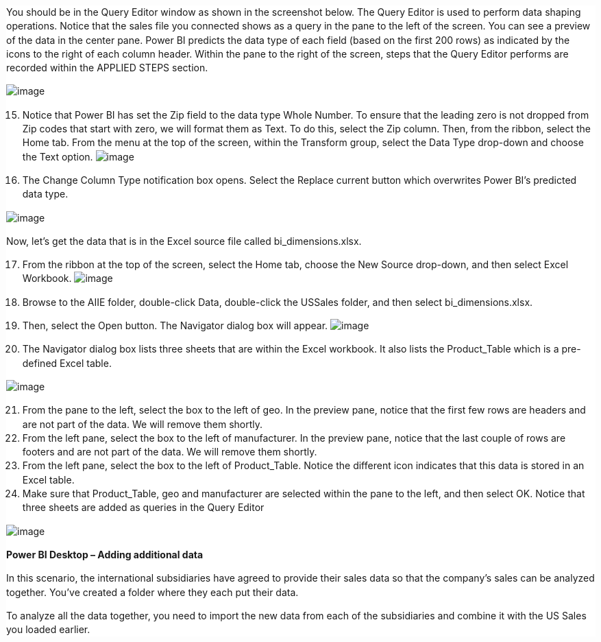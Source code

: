 You should be in the Query Editor window as shown in the screenshot below. The Query Editor is used to perform data shaping operations. Notice that the sales file you connected shows as a query in the pane to the left of the screen. You can see a preview of the data in the center pane. Power BI predicts the data type of each field (based on the first 200 rows) as indicated by the icons to the right of each column header. Within the pane to the right of the screen, steps that the Query Editor performs are recorded within the APPLIED STEPS section.

![image](https://github.com/DataScienceNigeria/Arewaladies4tech/assets/69847840/a218d086-44fd-4f87-b0dc-b97e3bc3444b)

15.	Notice that Power BI has set the Zip field to the data type Whole Number. To ensure that the leading zero is not dropped from Zip codes that start with zero, we will format them as Text. To do this, select the Zip column. Then, from the ribbon, select the Home tab. From the menu at the top of the screen, within the Transform group, select the Data Type drop-down and choose the Text option.
![image](https://github.com/DataScienceNigeria/Arewaladies4tech/assets/69847840/52b60a36-3e2a-4e25-9822-dde64f74db7b)

16.	The Change Column Type notification box opens. Select the Replace current button which overwrites Power BI’s predicted data type.

![image](https://github.com/DataScienceNigeria/Arewaladies4tech/assets/69847840/8cccc147-b5f2-4a6b-94ac-2f2ad05d9384)

Now, let’s get the data that is in the Excel source file called bi_dimensions.xlsx.

17.	From the ribbon at the top of the screen, select the Home tab, choose the New Source drop-down, and then select Excel Workbook.
![image](https://github.com/DataScienceNigeria/Arewaladies4tech/assets/69847840/72f352f9-b034-46c7-81e4-27ef8c4f81d0)

18.	Browse to the AIIE folder, double-click Data, double-click the USSales folder, and then select bi_dimensions.xlsx.
19. Then, select the Open button. The Navigator dialog box will appear.
![image](https://github.com/DataScienceNigeria/Arewaladies4tech/assets/69847840/b83748a1-60b8-4ee0-81cd-8f0b053e2682)

20.	The Navigator dialog box lists three sheets that are within the Excel workbook. It also lists the Product_Table which is a pre-defined Excel table.

![image](https://github.com/DataScienceNigeria/Arewaladies4tech/assets/69847840/b176e2ef-dc15-471c-8da6-15bf768d4873)

21.	From the pane to the left, select the box to the left of geo. In the preview pane, notice that the first few rows are headers and are not part of the data. We will remove them shortly.
22.	From the left pane, select the box to the left of manufacturer. In the preview pane, notice that the last couple of rows are footers and are not part of the data. We will remove them shortly.
23.	From the left pane, select the box to the left of Product_Table. Notice the different icon indicates that this data is stored in an Excel table.
24.	Make sure that Product_Table, geo and manufacturer are selected within the pane to the left, and then select OK. Notice that three sheets are added as queries in the Query Editor

![image](https://github.com/DataScienceNigeria/Arewaladies4tech/assets/69847840/a2a3549a-ace2-49f8-99cf-91a70824d56f)

**Power BI Desktop – Adding additional data**

In this scenario, the international subsidiaries have agreed to provide their sales data so that the company’s sales can be analyzed together. You’ve created a folder where they each put their data.

To analyze all the data together, you need to import the new data from each of the subsidiaries and combine it with the US Sales you loaded earlier.

